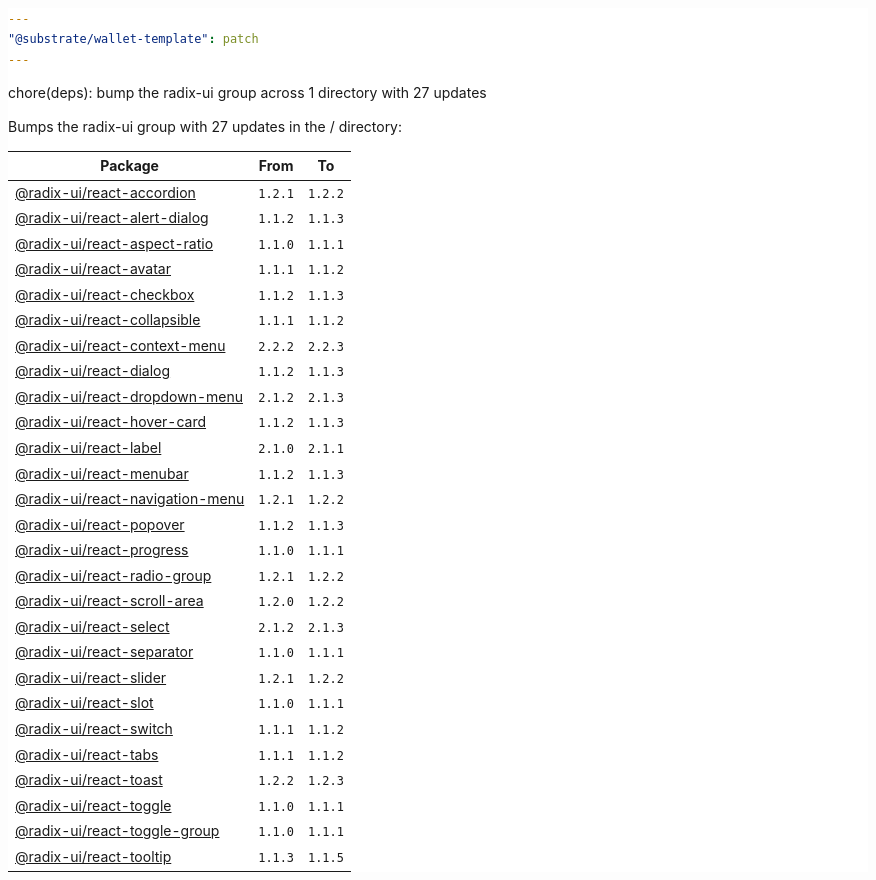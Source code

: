 ```yaml
---
"@substrate/wallet-template": patch
---
```


chore(deps): bump the radix-ui group across 1 directory with 27 updates

Bumps the radix-ui group with 27 updates in the / directory:

| Package | From | To |
| --- | --- | --- |
| [@radix-ui/react-accordion](https://github.com/radix-ui/primitives) | `1.2.1` | `1.2.2` |
| [@radix-ui/react-alert-dialog](https://github.com/radix-ui/primitives) | `1.1.2` | `1.1.3` |
| [@radix-ui/react-aspect-ratio](https://github.com/radix-ui/primitives) | `1.1.0` | `1.1.1` |
| [@radix-ui/react-avatar](https://github.com/radix-ui/primitives) | `1.1.1` | `1.1.2` |
| [@radix-ui/react-checkbox](https://github.com/radix-ui/primitives) | `1.1.2` | `1.1.3` |
| [@radix-ui/react-collapsible](https://github.com/radix-ui/primitives) | `1.1.1` | `1.1.2` |
| [@radix-ui/react-context-menu](https://github.com/radix-ui/primitives) | `2.2.2` | `2.2.3` |
| [@radix-ui/react-dialog](https://github.com/radix-ui/primitives) | `1.1.2` | `1.1.3` |
| [@radix-ui/react-dropdown-menu](https://github.com/radix-ui/primitives) | `2.1.2` | `2.1.3` |
| [@radix-ui/react-hover-card](https://github.com/radix-ui/primitives) | `1.1.2` | `1.1.3` |
| [@radix-ui/react-label](https://github.com/radix-ui/primitives) | `2.1.0` | `2.1.1` |
| [@radix-ui/react-menubar](https://github.com/radix-ui/primitives) | `1.1.2` | `1.1.3` |
| [@radix-ui/react-navigation-menu](https://github.com/radix-ui/primitives) | `1.2.1` | `1.2.2` |
| [@radix-ui/react-popover](https://github.com/radix-ui/primitives) | `1.1.2` | `1.1.3` |
| [@radix-ui/react-progress](https://github.com/radix-ui/primitives) | `1.1.0` | `1.1.1` |
| [@radix-ui/react-radio-group](https://github.com/radix-ui/primitives) | `1.2.1` | `1.2.2` |
| [@radix-ui/react-scroll-area](https://github.com/radix-ui/primitives) | `1.2.0` | `1.2.2` |
| [@radix-ui/react-select](https://github.com/radix-ui/primitives) | `2.1.2` | `2.1.3` |
| [@radix-ui/react-separator](https://github.com/radix-ui/primitives) | `1.1.0` | `1.1.1` |
| [@radix-ui/react-slider](https://github.com/radix-ui/primitives) | `1.2.1` | `1.2.2` |
| [@radix-ui/react-slot](https://github.com/radix-ui/primitives) | `1.1.0` | `1.1.1` |
| [@radix-ui/react-switch](https://github.com/radix-ui/primitives) | `1.1.1` | `1.1.2` |
| [@radix-ui/react-tabs](https://github.com/radix-ui/primitives) | `1.1.1` | `1.1.2` |
| [@radix-ui/react-toast](https://github.com/radix-ui/primitives) | `1.2.2` | `1.2.3` |
| [@radix-ui/react-toggle](https://github.com/radix-ui/primitives) | `1.1.0` | `1.1.1` |
| [@radix-ui/react-toggle-group](https://github.com/radix-ui/primitives) | `1.1.0` | `1.1.1` |
| [@radix-ui/react-tooltip](https://github.com/radix-ui/primitives) | `1.1.3` | `1.1.5` |

